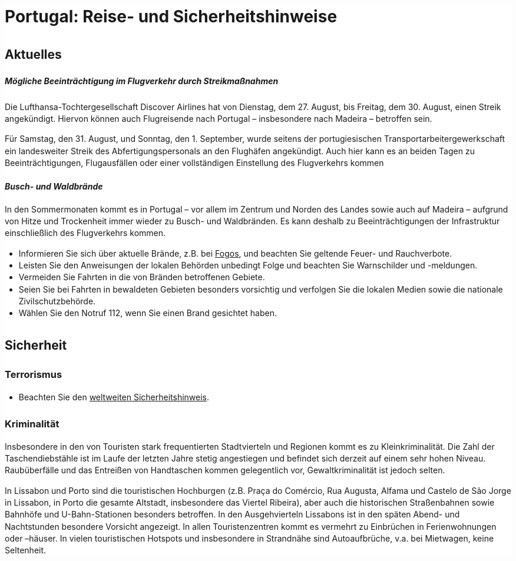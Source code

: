 # Portugal: Reise- und Sicherheitshinweise

## Aktuelles

##### Mögliche Beeinträchtigung im Flugverkehr durch Streikmaßnahmen

Die Lufthansa-Tochtergesellschaft Discover Airlines hat von Dienstag, dem 27. August, bis Freitag, dem 30. August, einen Streik angekündigt. Hiervon können auch Flugreisende nach Portugal – insbesondere nach Madeira – betroffen sein.

Für Samstag, den 31. August, und Sonntag, den 1. September, wurde seitens der portugiesischen Transportarbeitergewerkschaft ein landesweiter Streik des Abfertigungspersonals an den Flughäfen angekündigt. Auch hier kann es an beiden Tagen zu Beeinträchtigungen, Flugausfällen oder einer vollständigen Einstellung des Flugverkehrs kommen

#### *Busch- und Waldbrände*

In den Sommermonaten kommt es in Portugal – vor allem im Zentrum und Norden des Landes sowie auch auf Madeira – aufgrund von Hitze und Trockenheit immer wieder zu Busch- und Waldbränden. Es kann deshalb zu Beeinträchtigungen der Infrastruktur einschließlich des Flugverkehrs kommen.

* Informieren Sie sich über aktuelle Brände, z.B. bei [Fogos](https://fogos.pt/), und beachten Sie geltende Feuer- und Rauchverbote.
* Leisten Sie den Anweisungen der lokalen Behörden unbedingt Folge und beachten Sie Warnschilder und -meldungen.
* Vermeiden Sie Fahrten in die von Bränden betroffenen Gebiete.
* Seien Sie bei Fahrten in bewaldeten Gebieten besonders vorsichtig und verfolgen Sie die lokalen Medien sowie die nationale Zivilschutzbehörde.
* Wählen Sie den Notruf 112, wenn Sie einen Brand gesichtet haben.

## Sicherheit

### Terrorismus

* Beachten Sie den [weltweiten Sicherheitshinweis](https://www.auswaertiges-amt.de/de/ReiseUndSicherheit/weltweiter-sicherheitshinweis/1796970 "Weltweiter Sicherheitshinweis").

### Kriminalität

Insbesondere in den von Touristen stark frequentierten Stadtvierteln und Regionen kommt es zu Kleinkriminalität. Die Zahl der Taschendiebstähle ist im Laufe der letzten Jahre stetig angestiegen und befindet sich derzeit auf einem sehr hohen Niveau. Raubüberfälle und das Entreißen von Handtaschen kommen gelegentlich vor, Gewaltkriminalität ist jedoch selten.

In Lissabon und Porto sind die touristischen Hochburgen (z.B. Praça do Comércio, Rua Augusta, Alfama und Castelo de São Jorge in Lissabon, in Porto die gesamte Altstadt, insbesondere das Viertel Ribeira), aber auch die historischen Straßenbahnen sowie Bahnhöfe und U-Bahn-Stationen besonders betroffen. In den Ausgehvierteln Lissabons ist in den späten Abend- und Nachtstunden besondere Vorsicht angezeigt. In allen Touristenzentren kommt es vermehrt zu Einbrüchen in Ferienwohnungen oder –häuser. In vielen touristischen Hotspots und insbesondere in Strandnähe sind Autoaufbrüche, v.a. bei Mietwagen, keine Seltenheit.
